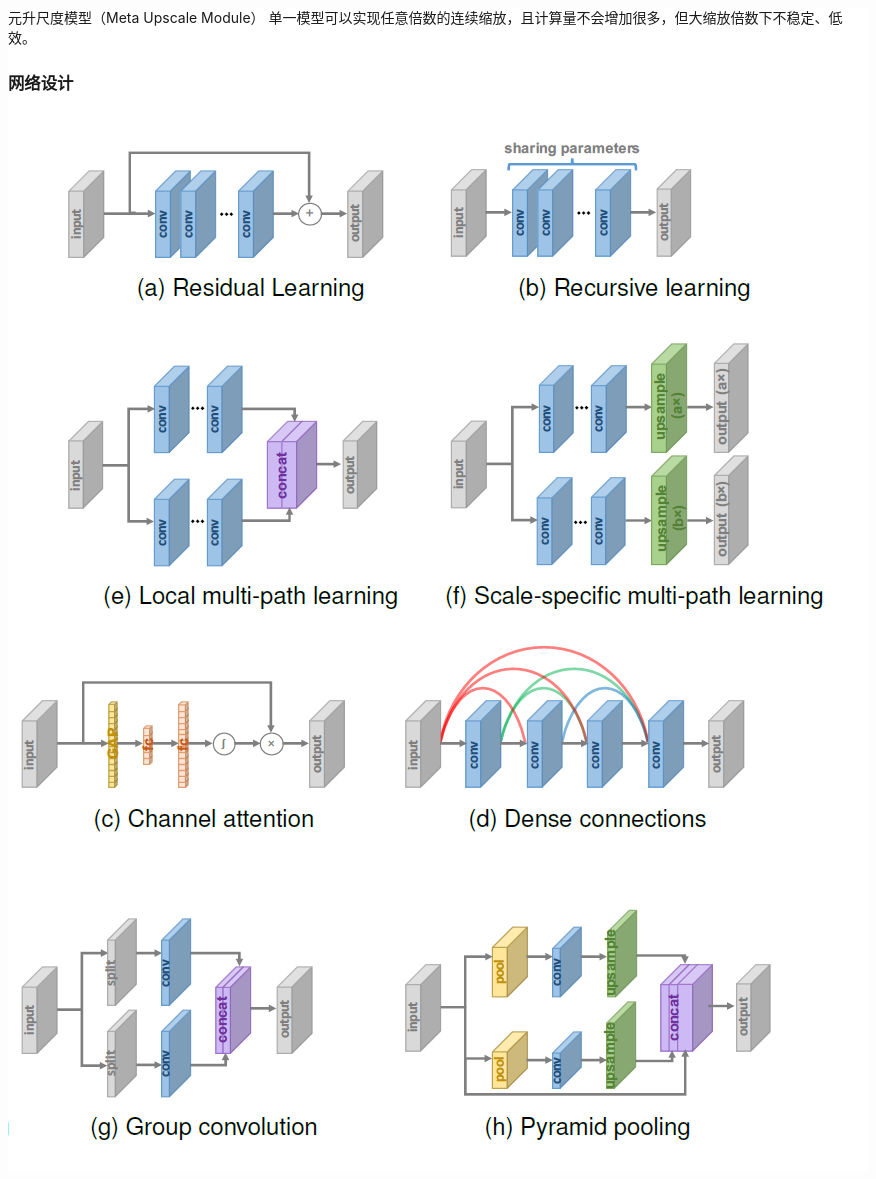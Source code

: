 元升尺度模型（Meta Upscale Module）  单一模型可以实现任意倍数的连续缩放，且计算量不会增加很多，但大缩放倍数下不稳定、低效。

### 网络设计

![截图](7ee40740b19425c88387cbe67ad9c7fa.png)

![截图](516f1453011fa014113d1934df393748.png)
